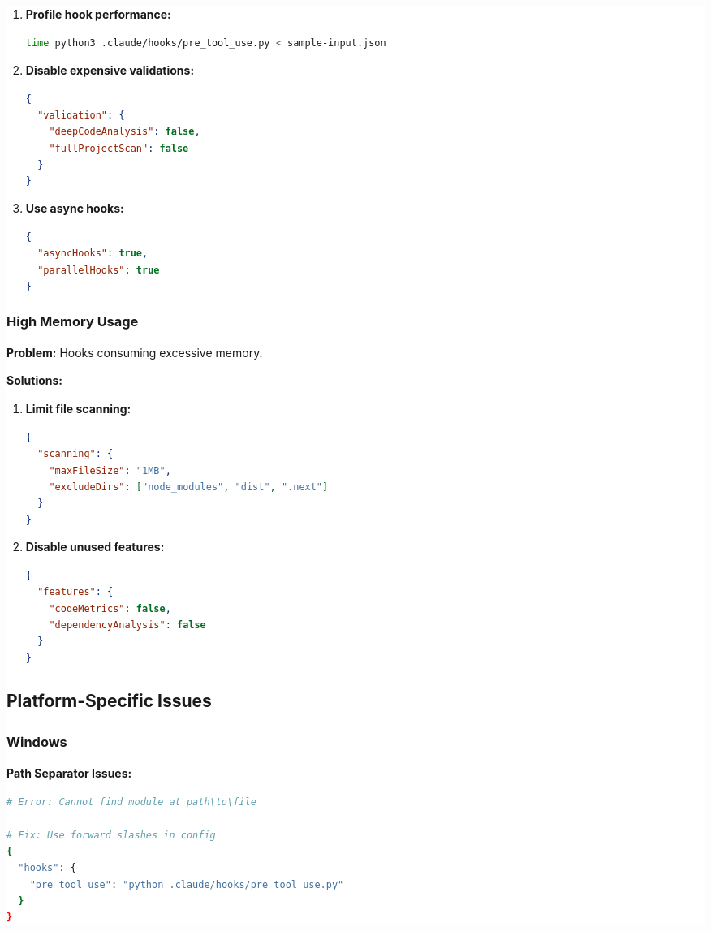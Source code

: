 1. **Profile hook performance:**
   ```bash
   time python3 .claude/hooks/pre_tool_use.py < sample-input.json
   ```

2. **Disable expensive validations:**
   ```json
   {
     "validation": {
       "deepCodeAnalysis": false,
       "fullProjectScan": false
     }
   }
   ```

3. **Use async hooks:**
   ```json
   {
     "asyncHooks": true,
     "parallelHooks": true
   }
   ```

### High Memory Usage

**Problem:** Hooks consuming excessive memory.

**Solutions:**

1. **Limit file scanning:**
   ```json
   {
     "scanning": {
       "maxFileSize": "1MB",
       "excludeDirs": ["node_modules", "dist", ".next"]
     }
   }
   ```

2. **Disable unused features:**
   ```json
   {
     "features": {
       "codeMetrics": false,
       "dependencyAnalysis": false
     }
   }
   ```

## Platform-Specific Issues

### Windows

**Path Separator Issues:**
```bash
# Error: Cannot find module at path\to\file

# Fix: Use forward slashes in config
{
  "hooks": {
    "pre_tool_use": "python .claude/hooks/pre_tool_use.py"
  }
}
```
